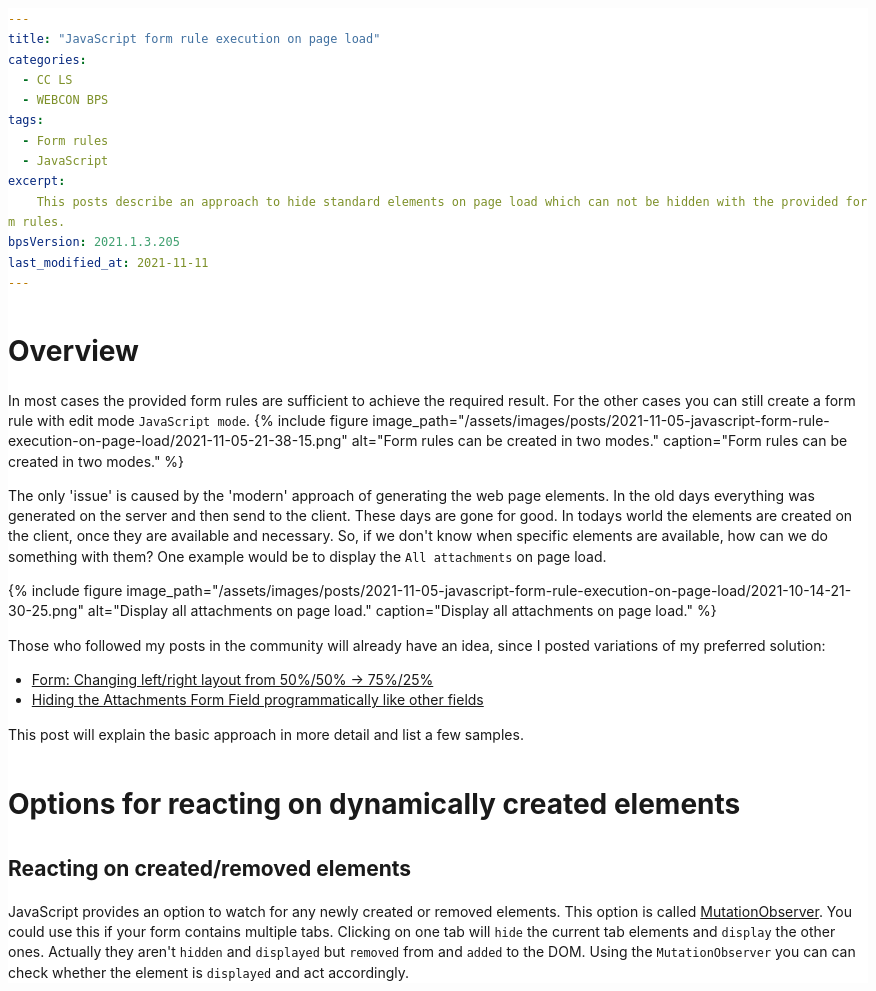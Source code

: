 ```yaml
---
title: "JavaScript form rule execution on page load"
categories:
  - CC LS
  - WEBCON BPS  
tags:
  - Form rules
  - JavaScript
excerpt:
    This posts describe an approach to hide standard elements on page load which can not be hidden with the provided form rules.
bpsVersion: 2021.1.3.205
last_modified_at: 2021-11-11
---
```


# Overview  
In most cases the provided form rules are sufficient to achieve the required result. For the other cases you can still create a form rule with edit mode `JavaScript mode`. 
{% include figure image_path="/assets/images/posts/2021-11-05-javascript-form-rule-execution-on-page-load/2021-11-05-21-38-15.png" alt="Form rules can be created in two modes." caption="Form rules can be created in two modes." %}

The only 'issue' is caused by the 'modern' approach of generating the web page elements. In the old days everything was generated on the server and then send to the client. These days are gone for good. In todays world the elements are created on the client, once they are available and necessary. So, if we don't know when specific elements are available, how can we do something with them? One example would be to display the `All attachments` on page load. 

{% include figure image_path="/assets/images/posts/2021-11-05-javascript-form-rule-execution-on-page-load/2021-10-14-21-30-25.png" alt="Display all attachments on page load." caption="Display all attachments on page load." %}

Those who followed my posts in the community will already have an idea, since I posted variations of my preferred solution:
- [Form: Changing left/right layout from 50%/50% -> 75%/25%](https://community.webcon.com/forum/thread/882/45)
- [Hiding the Attachments Form Field programmatically like other fields](https://community.webcon.com/forum/thread/956)

This post will explain the basic approach in more detail and list a few samples.

# Options for reacting on dynamically created elements
## Reacting on created/removed elements
JavaScript provides an option to watch for any newly created or removed elements. This option is called [MutationObserver](https://developer.mozilla.org/en-US/docs/Web/API/MutationObserver). You could use this if your form contains multiple tabs. Clicking on one tab will `hide` the current tab elements and `display` the other ones. Actually they aren't `hidden` and `displayed` but `removed` from and `added` to the DOM. Using the `MutationObserver` you can can check whether the element is `displayed` and act accordingly.
